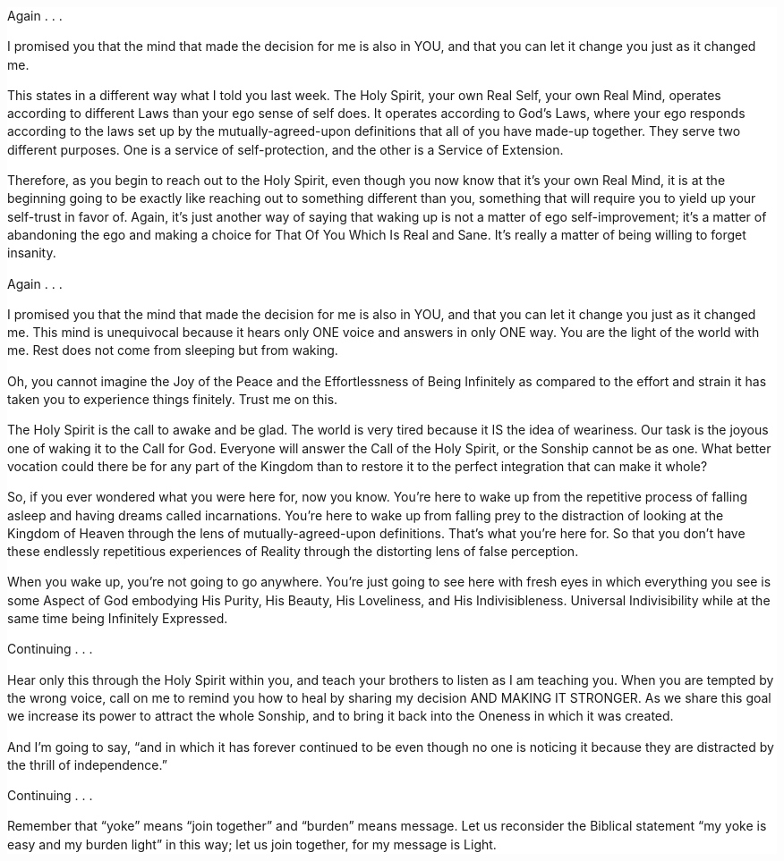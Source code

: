 Again . . .

I promised you that the mind that made the decision for me is also in YOU, and that you can let it change you just as it changed me. 

This states in a different way what I told you last week. The Holy Spirit, your own Real Self, your own Real Mind, operates according to different Laws than your ego sense of self does. It operates according to God’s Laws, where your ego responds according to the laws set up by the mutually-agreed-upon definitions that all of you have made-up together. They serve two different purposes. One is a service of self-protection, and the other is a Service of Extension.

Therefore, as you begin to reach out to the Holy Spirit, even though you now know that it’s your own Real Mind, it is at the beginning going to be exactly like reaching out to something different than you, something that will require you to yield up your self-trust in favor of. Again, it’s just another way of saying that waking up is not a matter of ego self-improvement; it’s a matter of abandoning the ego and making a choice for That Of You Which Is Real and Sane. It’s really a matter of being willing to forget insanity.

Again . . .

I promised you that the mind that made the decision for me is also in YOU, and that you can let it change you just as it changed me. This mind is unequivocal because it hears only ONE voice and answers in only ONE way. You are the light of the world with me. Rest does not come from sleeping but from waking.  

Oh, you cannot imagine the Joy of the Peace and the Effortlessness of Being Infinitely as compared to the effort and strain it has taken you to experience things finitely. Trust me on this.

The Holy Spirit is the call to awake and be glad. The world is very tired because it IS the idea of weariness. Our task is the joyous one of waking it to the Call for God. Everyone will answer the Call of the Holy Spirit, or the Sonship cannot be as one. What better vocation could there be for any part of the Kingdom than to restore it to the perfect integration that can make it whole?  

So, if you ever wondered what you were here for, now you know. You’re here to wake up from the repetitive process of falling asleep and having dreams called incarnations. You’re here to wake up from falling prey to the distraction of looking at the Kingdom of Heaven through the lens of mutually-agreed-upon definitions. That’s what you’re here for. So that you don’t have these endlessly repetitious experiences of Reality through the distorting lens of false perception.

When you wake up, you’re not going to go anywhere. You’re just going to see here with fresh eyes in which everything you see is some Aspect of God embodying His Purity, His Beauty, His Loveliness, and His Indivisibleness. Universal Indivisibility while at the same time being Infinitely Expressed.

Continuing . . .

Hear only this through the Holy Spirit within you, and teach your brothers to listen as I am teaching you. When you are tempted by the wrong voice, call on me to remind you how to heal by sharing my decision AND MAKING IT STRONGER. As we share this goal we increase its power to attract the whole Sonship, and to bring it back into the Oneness in which it was created.  

And I’m going to say, “and in which it has forever continued to be even though no one is noticing it because they are distracted by the thrill of independence.”

Continuing . . .

Remember that “yoke” means “join together” and “burden” means message. Let us reconsider the Biblical statement “my yoke is easy and my burden light” in this way; let us join together, for my message is Light.  
